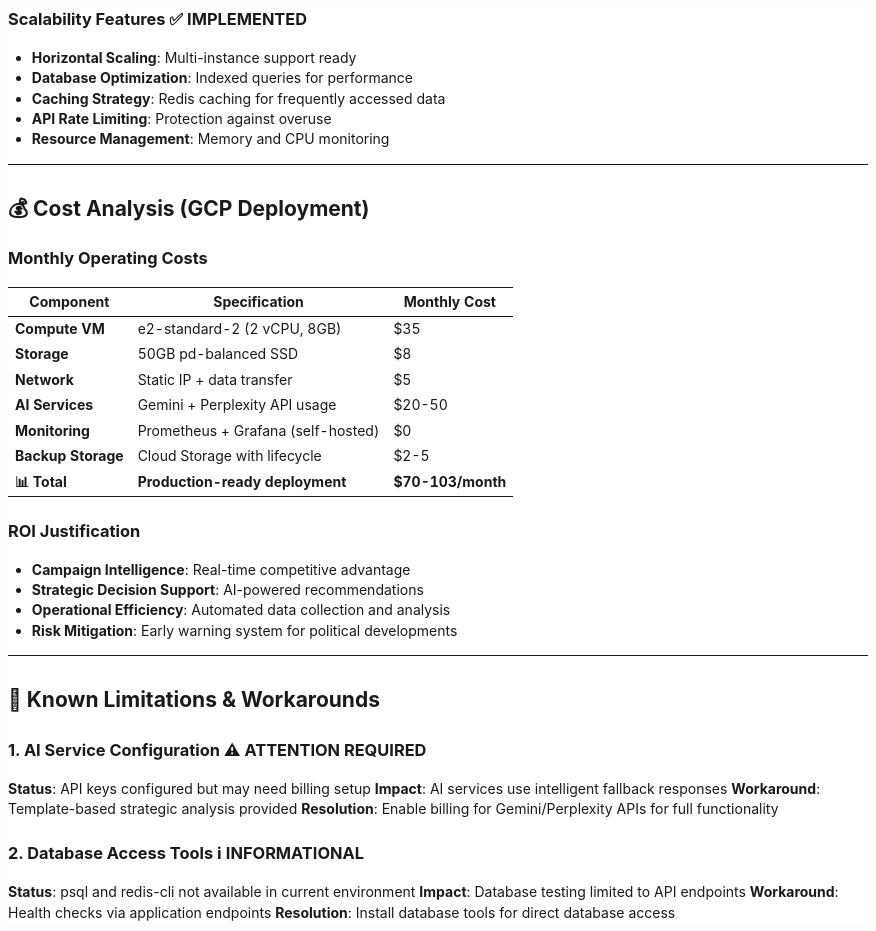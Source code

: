 ### **Scalability Features** ✅ **IMPLEMENTED**
- **Horizontal Scaling**: Multi-instance support ready
- **Database Optimization**: Indexed queries for performance
- **Caching Strategy**: Redis caching for frequently accessed data
- **API Rate Limiting**: Protection against overuse
- **Resource Management**: Memory and CPU monitoring

---

## 💰 Cost Analysis (GCP Deployment)

### **Monthly Operating Costs**
| Component | Specification | Monthly Cost |
|-----------|---------------|--------------|
| **Compute VM** | e2-standard-2 (2 vCPU, 8GB) | $35 |
| **Storage** | 50GB pd-balanced SSD | $8 |
| **Network** | Static IP + data transfer | $5 |
| **AI Services** | Gemini + Perplexity API usage | $20-50 |
| **Monitoring** | Prometheus + Grafana (self-hosted) | $0 |
| **Backup Storage** | Cloud Storage with lifecycle | $2-5 |
| **📊 Total** | **Production-ready deployment** | **$70-103/month** |

### **ROI Justification**
- **Campaign Intelligence**: Real-time competitive advantage
- **Strategic Decision Support**: AI-powered recommendations
- **Operational Efficiency**: Automated data collection and analysis
- **Risk Mitigation**: Early warning system for political developments

---

## 🚨 Known Limitations & Workarounds

### **1. AI Service Configuration** ⚠️ **ATTENTION REQUIRED**
**Status**: API keys configured but may need billing setup
**Impact**: AI services use intelligent fallback responses
**Workaround**: Template-based strategic analysis provided
**Resolution**: Enable billing for Gemini/Perplexity APIs for full functionality

### **2. Database Access Tools** ℹ️ **INFORMATIONAL**
**Status**: psql and redis-cli not available in current environment
**Impact**: Database testing limited to API endpoints
**Workaround**: Health checks via application endpoints
**Resolution**: Install database tools for direct database access
